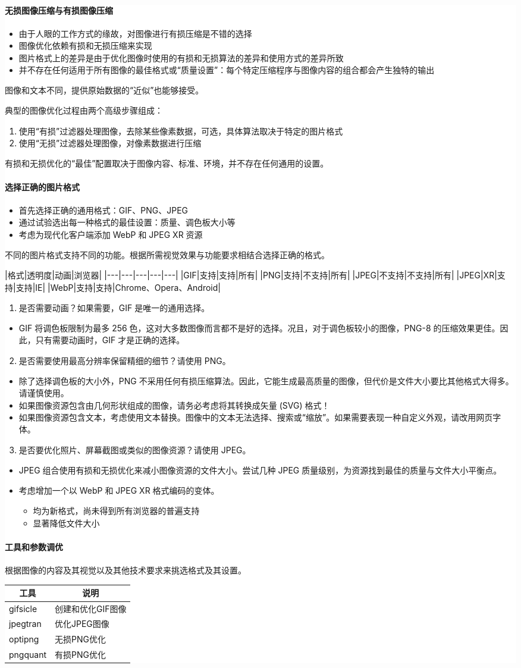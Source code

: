 #### 无损图像压缩与有损图像压缩

* 由于人眼的工作方式的缘故，对图像进行有损压缩是不错的选择
* 图像优化依赖有损和无损压缩来实现
* 图片格式上的差异是由于优化图像时使用的有损和无损算法的差异和使用方式的差异所致
* 并不存在任何适用于所有图像的最佳格式或“质量设置”：每个特定压缩程序与图像内容的组合都会产生独特的输出

图像和文本不同，提供原始数据的“近似”也能够接受。

典型的图像优化过程由两个高级步骤组成：
1. 使用“有损”过滤器处理图像，去除某些像素数据，可选，具体算法取决于特定的图片格式
2. 使用“无损”过滤器处理图像，对像素数据进行压缩

有损和无损优化的“最佳”配置取决于图像内容、标准、环境，并不存在任何通用的设置。

#### 选择正确的图片格式

* 首先选择正确的通用格式：GIF、PNG、JPEG
* 通过试验选出每一种格式的最佳设置：质量、调色板大小等
* 考虑为现代化客户端添加 WebP 和 JPEG XR 资源

不同的图片格式支持不同的功能。根据所需视觉效果与功能要求相结合选择正确的格式。

|格式|透明度|动画|浏览器|
|---|---|---|---|---|
|GIF|支持|支持|所有|
|PNG|支持|不支持|所有|
|JPEG|不支持|不支持|所有|
|JPEG|XR|支持|支持|IE|
|WebP|支持|支持|Chrome、Opera、Android|

1. 是否需要动画？如果需要，GIF 是唯一的通用选择。
  * GIF 将调色板限制为最多 256 色，这对大多数图像而言都不是好的选择。况且，对于调色板较小的图像，PNG-8 的压缩效果更佳。因此，只有需要动画时，GIF 才是正确的选择。
2. 是否需要使用最高分辨率保留精细的细节？请使用 PNG。
  * 除了选择调色板的大小外，PNG 不采用任何有损压缩算法。因此，它能生成最高质量的图像，但代价是文件大小要比其他格式大得多。请谨慎使用。
  * 如果图像资源包含由几何形状组成的图像，请务必考虑将其转换成矢量 (SVG) 格式！
  * 如果图像资源包含文本，考虑使用文本替换。图像中的文本无法选择、搜索或“缩放”。如果需要表现一种自定义外观，请改用网页字体。
3. 是否要优化照片、屏幕截图或类似的图像资源？请使用 JPEG。
  * JPEG 组合使用有损和无损优化来减小图像资源的文件大小。尝试几种 JPEG 质量级别，为资源找到最佳的质量与文件大小平衡点。

* 考虑增加一个以 WebP 和 JPEG XR 格式编码的变体。
  * 均为新格式，尚未得到所有浏览器的普遍支持
  * 显著降低文件大小

#### 工具和参数调优

根据图像的内容及其视觉以及其他技术要求来挑选格式及其设置。

|工具|说明|
|--|--|
|gifsicle|创建和优化GIF图像|
|jpegtran|优化JPEG图像|
|optipng|无损PNG优化|
|pngquant|有损PNG优化|
